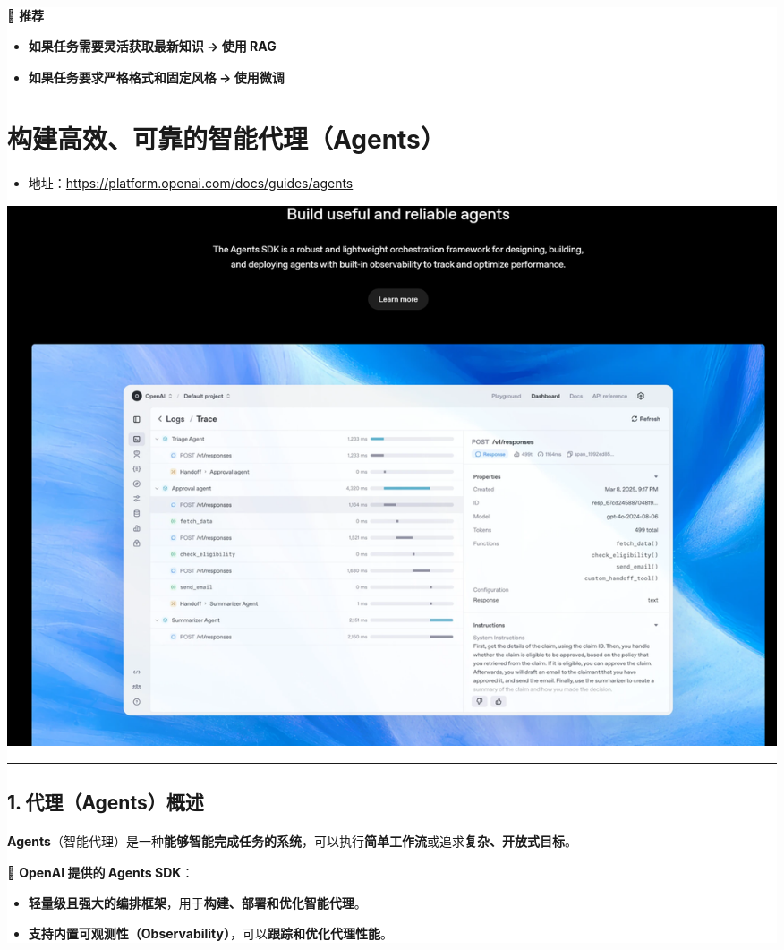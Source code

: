 📌 **推荐**

* **如果任务需要灵活获取最新知识 → 使用 RAG**

* **如果任务要求严格格式和固定风格 → 使用微调**

# **构建高效、可靠的智能代理（Agents）**

* 地址：https://platform.openai.com/docs/guides/agents

![](images/3bfc72ab-5349-49a4-be67-bdac12430643.png)

***

## **1. 代理（Agents）概述**

**Agents**（智能代理）是一种**能够智能完成任务的系统**，可以执行**简单工作流**或追求**复杂、开放式目标**。

📌 **OpenAI 提供的 Agents SDK**：

* **轻量级且强大的编排框架**，用于**构建、部署和优化智能代理**。

* **支持内置可观测性（Observability）**，可以**跟踪和优化代理性能**。
